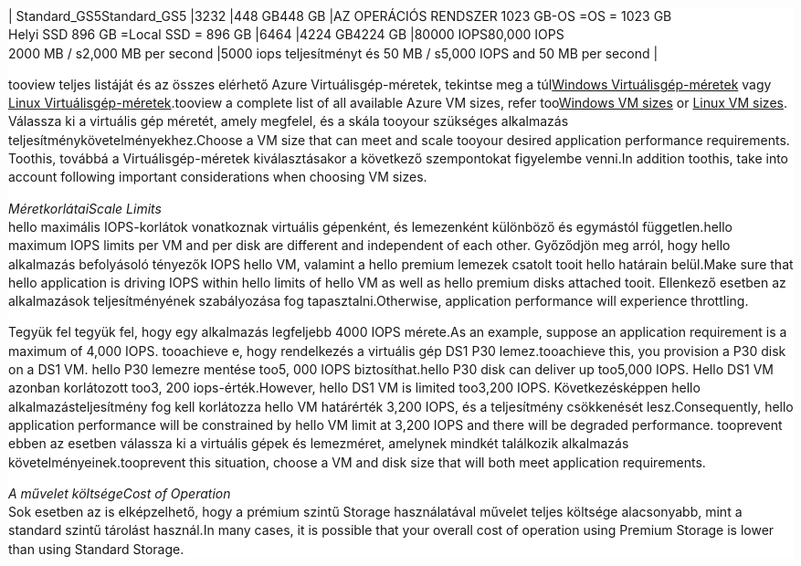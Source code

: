 | <span data-ttu-id="c3704-423">Standard_GS5</span><span class="sxs-lookup"><span data-stu-id="c3704-423">Standard_GS5</span></span> |<span data-ttu-id="c3704-424">32</span><span class="sxs-lookup"><span data-stu-id="c3704-424">32</span></span> |<span data-ttu-id="c3704-425">448 GB</span><span class="sxs-lookup"><span data-stu-id="c3704-425">448 GB</span></span> |<span data-ttu-id="c3704-426">AZ OPERÁCIÓS RENDSZER 1023 GB-OS =</span><span class="sxs-lookup"><span data-stu-id="c3704-426">OS = 1023 GB</span></span> <br> <span data-ttu-id="c3704-427">Helyi SSD 896 GB =</span><span class="sxs-lookup"><span data-stu-id="c3704-427">Local SSD = 896 GB</span></span> |<span data-ttu-id="c3704-428">64</span><span class="sxs-lookup"><span data-stu-id="c3704-428">64</span></span> |<span data-ttu-id="c3704-429">4224 GB</span><span class="sxs-lookup"><span data-stu-id="c3704-429">4224 GB</span></span> |<span data-ttu-id="c3704-430">80000 IOPS</span><span class="sxs-lookup"><span data-stu-id="c3704-430">80,000 IOPS</span></span> <br> <span data-ttu-id="c3704-431">2000 MB / s</span><span class="sxs-lookup"><span data-stu-id="c3704-431">2,000 MB per second</span></span> |<span data-ttu-id="c3704-432">5000 iops teljesítményt és 50 MB / s</span><span class="sxs-lookup"><span data-stu-id="c3704-432">5,000 IOPS and 50 MB per second</span></span> |

<span data-ttu-id="c3704-433">tooview teljes listáját és az összes elérhető Azure Virtuálisgép-méretek, tekintse meg a túl[Windows Virtuálisgép-méretek](../virtual-machines/windows/sizes.md?toc=%2fazure%2fvirtual-machines%2fwindows%2ftoc.json) vagy [Linux Virtuálisgép-méretek](../virtual-machines/linux/sizes.md?toc=%2fazure%2fvirtual-machines%2flinux%2ftoc.json).</span><span class="sxs-lookup"><span data-stu-id="c3704-433">tooview a complete list of all available Azure VM sizes, refer too[Windows VM sizes](../virtual-machines/windows/sizes.md?toc=%2fazure%2fvirtual-machines%2fwindows%2ftoc.json) or [Linux VM sizes](../virtual-machines/linux/sizes.md?toc=%2fazure%2fvirtual-machines%2flinux%2ftoc.json).</span></span> <span data-ttu-id="c3704-434">Válassza ki a virtuális gép méretét, amely megfelel, és a skála tooyour szükséges alkalmazás teljesítménykövetelményekhez.</span><span class="sxs-lookup"><span data-stu-id="c3704-434">Choose a VM size that can meet and scale tooyour desired application performance requirements.</span></span> <span data-ttu-id="c3704-435">Toothis, továbbá a Virtuálisgép-méretek kiválasztásakor a következő szempontokat figyelembe venni.</span><span class="sxs-lookup"><span data-stu-id="c3704-435">In addition toothis, take into account following important considerations when choosing VM sizes.</span></span>

<span data-ttu-id="c3704-436">*Méretkorlátai*</span><span class="sxs-lookup"><span data-stu-id="c3704-436">*Scale Limits*</span></span>  
<span data-ttu-id="c3704-437">hello maximális IOPS-korlátok vonatkoznak virtuális gépenként, és lemezenként különböző és egymástól független.</span><span class="sxs-lookup"><span data-stu-id="c3704-437">hello maximum IOPS limits per VM and per disk are different and independent of each other.</span></span> <span data-ttu-id="c3704-438">Győződjön meg arról, hogy hello alkalmazás befolyásoló tényezők IOPS hello VM, valamint a hello premium lemezek csatolt tooit hello határain belül.</span><span class="sxs-lookup"><span data-stu-id="c3704-438">Make sure that hello application is driving IOPS within hello limits of hello VM as well as hello premium disks attached tooit.</span></span> <span data-ttu-id="c3704-439">Ellenkező esetben az alkalmazások teljesítményének szabályozása fog tapasztalni.</span><span class="sxs-lookup"><span data-stu-id="c3704-439">Otherwise, application performance will experience throttling.</span></span>

<span data-ttu-id="c3704-440">Tegyük fel tegyük fel, hogy egy alkalmazás legfeljebb 4000 IOPS mérete.</span><span class="sxs-lookup"><span data-stu-id="c3704-440">As an example, suppose an application requirement is a maximum of 4,000 IOPS.</span></span> <span data-ttu-id="c3704-441">tooachieve e, hogy rendelkezés a virtuális gép DS1 P30 lemez.</span><span class="sxs-lookup"><span data-stu-id="c3704-441">tooachieve this, you provision a P30 disk on a DS1 VM.</span></span> <span data-ttu-id="c3704-442">hello P30 lemezre mentése too5, 000 IOPS biztosíthat.</span><span class="sxs-lookup"><span data-stu-id="c3704-442">hello P30 disk can deliver up too5,000 IOPS.</span></span> <span data-ttu-id="c3704-443">Hello DS1 VM azonban korlátozott too3, 200 iops-érték.</span><span class="sxs-lookup"><span data-stu-id="c3704-443">However, hello DS1 VM is limited too3,200 IOPS.</span></span> <span data-ttu-id="c3704-444">Következésképpen hello alkalmazásteljesítmény fog kell korlátozza hello VM határérték 3,200 IOPS, és a teljesítmény csökkenését lesz.</span><span class="sxs-lookup"><span data-stu-id="c3704-444">Consequently, hello application performance will be constrained by hello VM limit at 3,200 IOPS and there will be degraded performance.</span></span> <span data-ttu-id="c3704-445">tooprevent ebben az esetben válassza ki a virtuális gépek és lemezméret, amelynek mindkét találkozik alkalmazás követelményeinek.</span><span class="sxs-lookup"><span data-stu-id="c3704-445">tooprevent this situation, choose a VM and disk size that will both meet application requirements.</span></span>

<span data-ttu-id="c3704-446">*A művelet költsége*</span><span class="sxs-lookup"><span data-stu-id="c3704-446">*Cost of Operation*</span></span>  
<span data-ttu-id="c3704-447">Sok esetben az is elképzelhető, hogy a prémium szintű Storage használatával művelet teljes költsége alacsonyabb, mint a standard szintű tárolást használ.</span><span class="sxs-lookup"><span data-stu-id="c3704-447">In many cases, it is possible that your overall cost of operation using Premium Storage is lower than using Standard Storage.</span></span>
